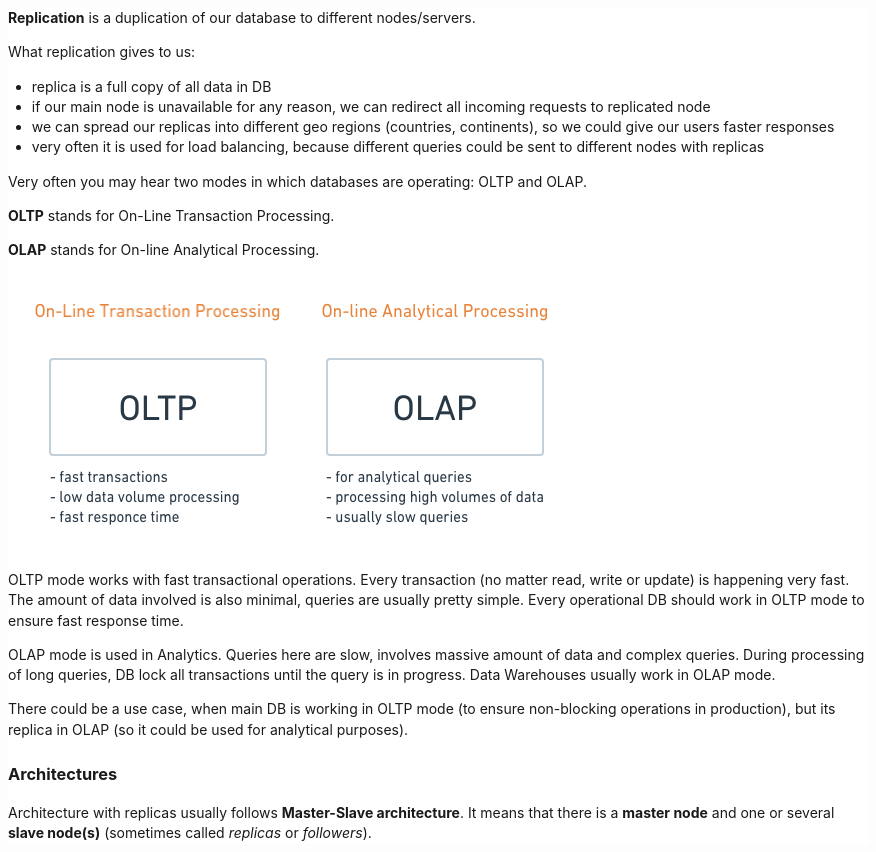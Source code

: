 **Replication** is a duplication of our database to different nodes/servers.

What replication gives to us:
- replica is a full copy of all data in DB
- if our main node is unavailable for any reason, we can redirect all incoming requests to replicated node
- we can spread our replicas into different geo regions (countries, continents), so we could give our users faster responses
- very often it is used for load balancing, because different queries could be sent to different nodes with replicas

Very often you may hear two modes in which databases are operating: OLTP and OLAP.

**OLTP** stands for On-Line Transaction Processing.

**OLAP** stands for On-line Analytical Processing.

<img src="img/fig-17.png" alt="OLTV vs OLAP"/>

OLTP mode works with fast transactional operations. Every transaction (no matter read, write or update) is happening very fast. The amount of data involved is also minimal, queries are usually pretty simple. Every operational DB should work in OLTP mode to ensure fast response time.

OLAP mode is used in Analytics. Queries here are slow, involves massive amount of data and complex queries. During processing of long queries, DB lock all transactions until the query is in progress. Data Warehouses usually work in OLAP mode.

There could be a use case, when main DB is working in OLTP mode (to ensure non-blocking operations in production), but its replica in OLAP (so it could be used for analytical purposes).

### Architectures

Architecture with replicas usually follows **Master-Slave architecture**. It means that there is a **master node** and one or several **slave node(s)** (sometimes called _replicas_ or _followers_).
